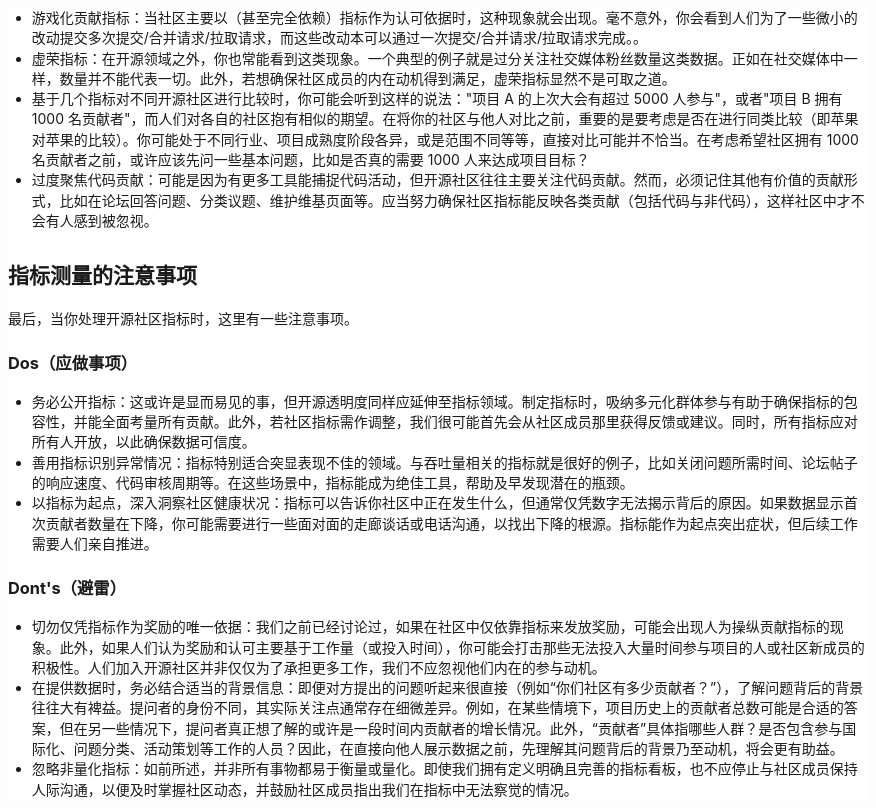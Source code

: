 * 游戏化贡献指标：当社区主要以（甚至完全依赖）指标作为认可依据时，这种现象就会出现。毫不意外，你会看到人们为了一些微小的改动提交多次提交/合并请求/拉取请求，而这些改动本可以通过一次提交/合并请求/拉取请求完成。。
* 虚荣指标：在开源领域之外，你也常能看到这类现象。一个典型的例子就是过分关注社交媒体粉丝数量这类数据。正如在社交媒体中一样，数量并不能代表一切。此外，若想确保社区成员的内在动机得到满足，虚荣指标显然不是可取之道。
* 基于几个指标对不同开源社区进行比较时，你可能会听到这样的说法："项目 A 的上次大会有超过 5000 人参与"，或者"项目 B 拥有 1000 名贡献者"，而人们对各自的社区抱有相似的期望。在将你的社区与他人对比之前，重要的是要考虑是否在进行同类比较（即苹果对苹果的比较）。你可能处于不同行业、项目成熟度阶段各异，或是范围不同等等，直接对比可能并不恰当。在考虑希望社区拥有 1000 名贡献者之前，或许应该先问一些基本问题，比如是否真的需要 1000 人来达成项目目标？
* 过度聚焦代码贡献：可能是因为有更多工具能捕捉代码活动，但开源社区往往主要关注代码贡献。然而，必须记住其他有价值的贡献形式，比如在论坛回答问题、分类议题、维护维基页面等。应当努力确保社区指标能反映各类贡献（包括代码与非代码），这样社区中才不会有人感到被忽视。

## 指标测量的注意事项

最后，当你处理开源社区指标时，这里有一些注意事项。

### Dos（应做事项）

* 务必公开指标：这或许是显而易见的事，但开源透明度同样应延伸至指标领域。制定指标时，吸纳多元化群体参与有助于确保指标的包容性，并能全面考量所有贡献。此外，若社区指标需作调整，我们很可能首先会从社区成员那里获得反馈或建议。同时，所有指标应对所有人开放，以此确保数据可信度。
* 善用指标识别异常情况：指标特别适合突显表现不佳的领域。与吞吐量相关的指标就是很好的例子，比如关闭问题所需时间、论坛帖子的响应速度、代码审核周期等。在这些场景中，指标能成为绝佳工具，帮助及早发现潜在的瓶颈。
* 以指标为起点，深入洞察社区健康状况：指标可以告诉你社区中正在发生什么，但通常仅凭数字无法揭示背后的原因。如果数据显示首次贡献者数量在下降，你可能需要进行一些面对面的走廊谈话或电话沟通，以找出下降的根源。指标能作为起点突出症状，但后续工作需要人们亲自推进。

### Dont's（避雷）

* 切勿仅凭指标作为奖励的唯一依据：我们之前已经讨论过，如果在社区中仅依靠指标来发放奖励，可能会出现人为操纵贡献指标的现象。此外，如果人们认为奖励和认可主要基于工作量（或投入时间），你可能会打击那些无法投入大量时间参与项目的人或社区新成员的积极性。人们加入开源社区并非仅仅为了承担更多工作，我们不应忽视他们内在的参与动机。
* 在提供数据时，务必结合适当的背景信息：即便对方提出的问题听起来很直接（例如“你们社区有多少贡献者？”），了解问题背后的背景往往大有裨益。提问者的身份不同，其实际关注点通常存在细微差异。例如，在某些情境下，项目历史上的贡献者总数可能是合适的答案，但在另一些情况下，提问者真正想了解的或许是一段时间内贡献者的增长情况。此外，“贡献者”具体指哪些人群？是否包含参与国际化、问题分类、活动策划等工作的人员？因此，在直接向他人展示数据之前，先理解其问题背后的背景乃至动机，将会更有助益。
* 忽略非量化指标：如前所述，并非所有事物都易于衡量或量化。即使我们拥有定义明确且完善的指标看板，也不应停止与社区成员保持人际沟通，以便及时掌握社区动态，并鼓励社区成员指出我们在指标中无法察觉的情况。
